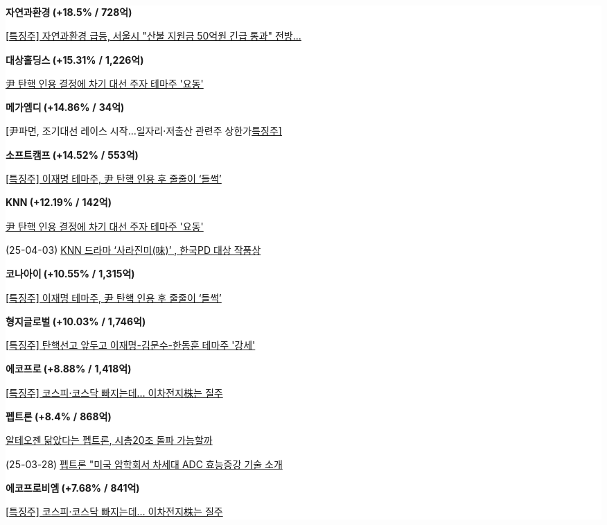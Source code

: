 
**자연과환경 (+18.5%** **/** **728억)**

[[특징주\] 자연과환경 급등, 서울시 "산불 지원금 50억원 긴급 통과" 전방...](https://www.widedaily.com/news/articleView.html?idxno=264109)

 

**대상홀딩스 (+15.31%** **/** **1,226억)**

[尹 탄핵 인용 결정에 차기 대선 주자 테마주 '요동'](https://news.mtn.co.kr/news-detail/2025040411323012420)

 

**메가엠디 (+14.86%** **/** **34억)**

[尹파면, 조기대선 레이스 시작…일자리·저출산 관련주 상한가[특징주\]](http://www.edaily.co.kr/news/newspath.asp?newsid=03562086642132840)

 

**소프트캠프 (+14.52%** **/** **553억)**

[[특징주\] 이재명 테마주, 尹 탄핵 인용 후 줄줄이 ‘들썩’](https://www.etoday.co.kr/news/view/2459136)

 

**KNN (+12.19%** **/** **142억)**

[尹 탄핵 인용 결정에 차기 대선 주자 테마주 '요동'](https://news.mtn.co.kr/news-detail/2025040411323012420)

(25-04-03) [KNN 드라마 ‘사라진미(味)’ , 한국PD 대상 작품상](https://www.busan.com/view/busan/view.php?code=2025040309512830647)

 

**코나아이 (+10.55%** **/** **1,315억)**

[[특징주\] 이재명 테마주, 尹 탄핵 인용 후 줄줄이 ‘들썩’](https://www.etoday.co.kr/news/view/2459136)

 

**형지글로벌 (+10.03%** **/** **1,746억)**

[[특징주\] 탄핵선고 앞두고 이재명-김문수-한동훈 테마주 '강세'](https://www.asiatime.co.kr/article/20250404500143)

 

**에코프로 (+8.88%** **/** **1,418억)**

[[특징주\] 코스피·코스닥 빠지는데… 이차전지株는 질주](https://biz.chosun.com/stock/market_trend/2025/04/04/A2YGQUC7ZVFTFAVSFJILUN5AUU/?utm_source=naver&utm_medium=original&utm_campaign=biz)

 

**펩트론 (+8.4%** **/** **868억)**

[알테오젠 닮았다는 펩트론, 시총20조 돌파 가능할까](https://www.edaily.co.kr/News/Read?newsId=01088966642132840&mediaCodeNo=257&OutLnkChk=Y)

(25-03-28) [펩트론 "미국 암학회서 차세대 ADC 효능증강 기술 소개](https://www.newsis.com/view/NISX20250328_0003117099)

 

**에코프로비엠 (+7.68%** **/** **841억)**

[[특징주\] 코스피·코스닥 빠지는데… 이차전지株는 질주](https://biz.chosun.com/stock/market_trend/2025/04/04/A2YGQUC7ZVFTFAVSFJILUN5AUU/?utm_source=naver&utm_medium=original&utm_campaign=biz)

 
